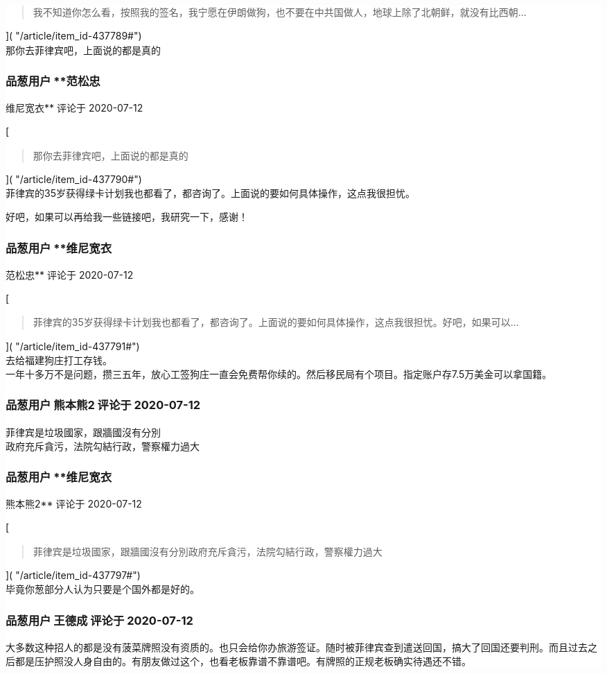 > 我不知道你怎么看，按照我的签名，我宁愿在伊朗做狗，也不要在中共国做人，地球上除了北朝鲜，就没有比西朝...

]( "/article/item_id-437789#")  
那你去菲律宾吧，上面说的都是真的
        


            
### 品葱用户 **范松忠 
维尼宽衣** 评论于 2020-07-12
        
[

> 那你去菲律宾吧，上面说的都是真的

]( "/article/item_id-437790#")  
菲律宾的35岁获得绿卡计划我也都看了，都咨询了。上面说的要如何具体操作，这点我很担忧。  
  
好吧，如果可以再给我一些链接吧，我研究一下，感谢！
        


            
### 品葱用户 **维尼宽衣 
范松忠** 评论于 2020-07-12
        
[

> 菲律宾的35岁获得绿卡计划我也都看了，都咨询了。上面说的要如何具体操作，这点我很担忧。好吧，如果可以...

]( "/article/item_id-437791#")  
去给福建狗庄打工存钱。  
一年十多万不是问题，攒三五年，放心工签狗庄一直会免费帮你续的。然后移民局有个项目。指定账户存7.5万美金可以拿国籍。
        


            
### 品葱用户 **熊本熊2** 评论于 2020-07-12
        
菲律宾是垃圾國家，跟牆國沒有分別  
政府充斥貪污，法院勾結行政，警察權力過大
        


            
### 品葱用户 **维尼宽衣 
熊本熊2** 评论于 2020-07-12
        
[

> 菲律宾是垃圾國家，跟牆國沒有分別政府充斥貪污，法院勾結行政，警察權力過大

]( "/article/item_id-437797#")  
毕竟你葱部分人认为只要是个国外都是好的。
        


            
### 品葱用户 **王德成** 评论于 2020-07-12
        
大多数这种招人的都是没有菠菜牌照没有资质的。也只会给你办旅游签证。随时被菲律宾查到遣送回国，搞大了回国还要判刑。而且过去之后都是压护照没人身自由的。有朋友做过这个，也看老板靠谱不靠谱吧。有牌照的正规老板确实待遇还不错。
        